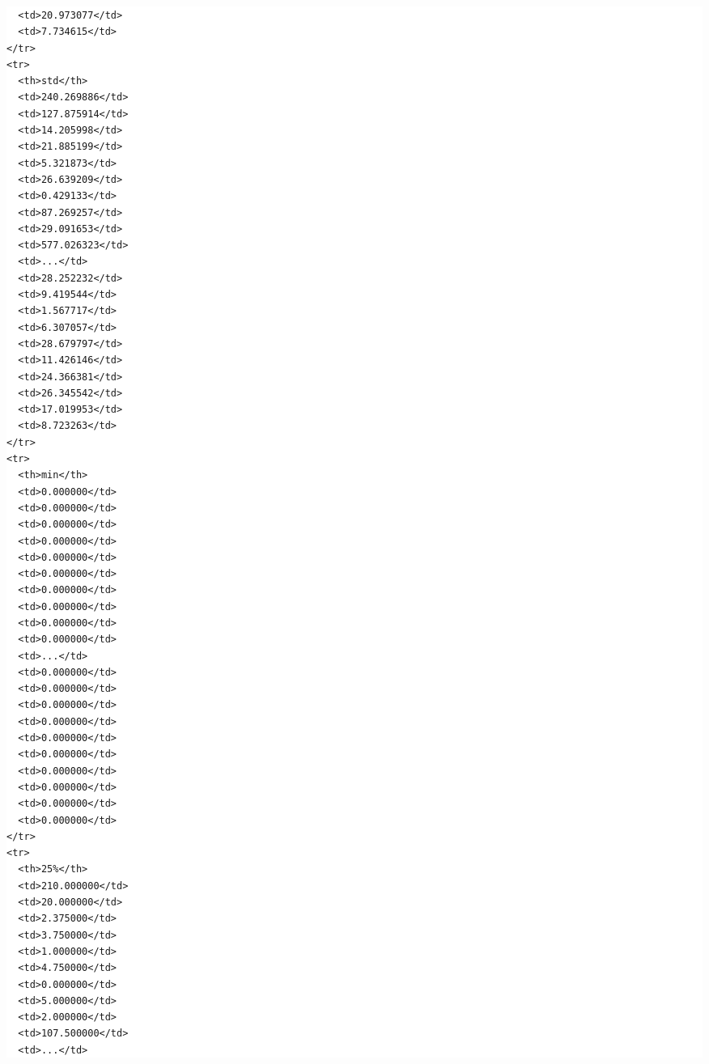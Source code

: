       <td>20.973077</td>
      <td>7.734615</td>
    </tr>
    <tr>
      <th>std</th>
      <td>240.269886</td>
      <td>127.875914</td>
      <td>14.205998</td>
      <td>21.885199</td>
      <td>5.321873</td>
      <td>26.639209</td>
      <td>0.429133</td>
      <td>87.269257</td>
      <td>29.091653</td>
      <td>577.026323</td>
      <td>...</td>
      <td>28.252232</td>
      <td>9.419544</td>
      <td>1.567717</td>
      <td>6.307057</td>
      <td>28.679797</td>
      <td>11.426146</td>
      <td>24.366381</td>
      <td>26.345542</td>
      <td>17.019953</td>
      <td>8.723263</td>
    </tr>
    <tr>
      <th>min</th>
      <td>0.000000</td>
      <td>0.000000</td>
      <td>0.000000</td>
      <td>0.000000</td>
      <td>0.000000</td>
      <td>0.000000</td>
      <td>0.000000</td>
      <td>0.000000</td>
      <td>0.000000</td>
      <td>0.000000</td>
      <td>...</td>
      <td>0.000000</td>
      <td>0.000000</td>
      <td>0.000000</td>
      <td>0.000000</td>
      <td>0.000000</td>
      <td>0.000000</td>
      <td>0.000000</td>
      <td>0.000000</td>
      <td>0.000000</td>
      <td>0.000000</td>
    </tr>
    <tr>
      <th>25%</th>
      <td>210.000000</td>
      <td>20.000000</td>
      <td>2.375000</td>
      <td>3.750000</td>
      <td>1.000000</td>
      <td>4.750000</td>
      <td>0.000000</td>
      <td>5.000000</td>
      <td>2.000000</td>
      <td>107.500000</td>
      <td>...</td>